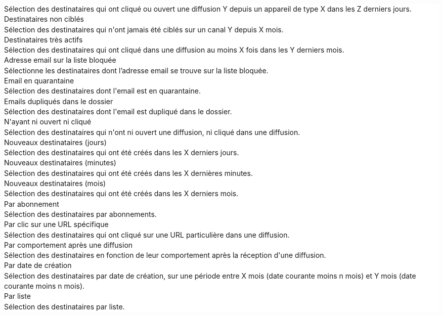    <td> Sélection des destinataires qui ont cliqué ou ouvert une diffusion Y depuis un appareil de type X dans les Z derniers jours.<br /> </td> 
  </tr> 
  <tr> 
   <td> Destinataires non ciblés<br /> </td> 
   <td> Sélection des destinataires qui n'ont jamais été ciblés sur un canal Y depuis X mois.<br /> </td> 
  </tr> 
  <tr> 
   <td> Destinataires très actifs<br /> </td> 
   <td> Sélection des destinataires qui ont cliqué dans une diffusion au moins X fois dans les Y derniers mois.<br /> </td> 
  </tr> 
  <tr> 
 <td> Adresse email sur la liste bloquée<br /> </td> 
    <td> Sélectionne les destinataires dont l’adresse email se trouve sur la liste bloquée.<br/> </td>
  </tr> 
  <tr> 
   <td> Email en quarantaine<br /> </td> 
   <td> Sélection des destinataires dont l'email est en quarantaine.<br /> </td> 
  </tr> 
  <tr> 
   <td> Emails dupliqués dans le dossier<br /> </td> 
   <td> Sélection des destinataires dont l'email est dupliqué dans le dossier.<br /> </td> 
  </tr> 
  <tr> 
   <td> N'ayant ni ouvert ni cliqué<br /> </td> 
   <td> Sélection des destinataires qui n'ont ni ouvert une diffusion, ni cliqué dans une diffusion.<br /> </td> 
  </tr> 
  <tr> 
   <td> Nouveaux destinataires (jours)<br /> </td> 
   <td> Sélection des destinataires qui ont été créés dans les X derniers jours.<br /> </td> 
  </tr> 
  <tr> 
   <td> Nouveaux destinataires (minutes)<br /> </td> 
   <td> Sélection des destinataires qui ont été créés dans les X dernières minutes.<br /> </td> 
  </tr> 
  <tr> 
   <td> Nouveaux destinataires (mois)<br /> </td> 
   <td> Sélection des destinataires qui ont été créés dans les X derniers mois.<br /> </td> 
  </tr> 
  <tr> 
   <td> Par abonnement<br /> </td> 
   <td> Sélection des destinataires par abonnements.<br /> </td> 
  </tr> 
  <tr> 
   <td> Par clic sur une URL spécifique<br /> </td> 
   <td> Sélection des destinataires qui ont cliqué sur une URL particulière dans une diffusion.<br /> </td> 
  </tr> 
  <tr> 
   <td> Par comportement après une diffusion<br /> </td> 
   <td> Sélection des destinataires en fonction de leur comportement après la réception d'une diffusion.<br /> </td> 
  </tr> 
  <tr> 
   <td> Par date de création<br /> </td> 
   <td> Sélection des destinataires par date de création, sur une période entre X mois (date courante moins n mois) et Y mois (date courante moins n mois).<br /> </td> 
  </tr> 
  <tr> 
   <td> Par liste<br /> </td> 
   <td> Sélection des destinataires par liste.<br /> </td> 
